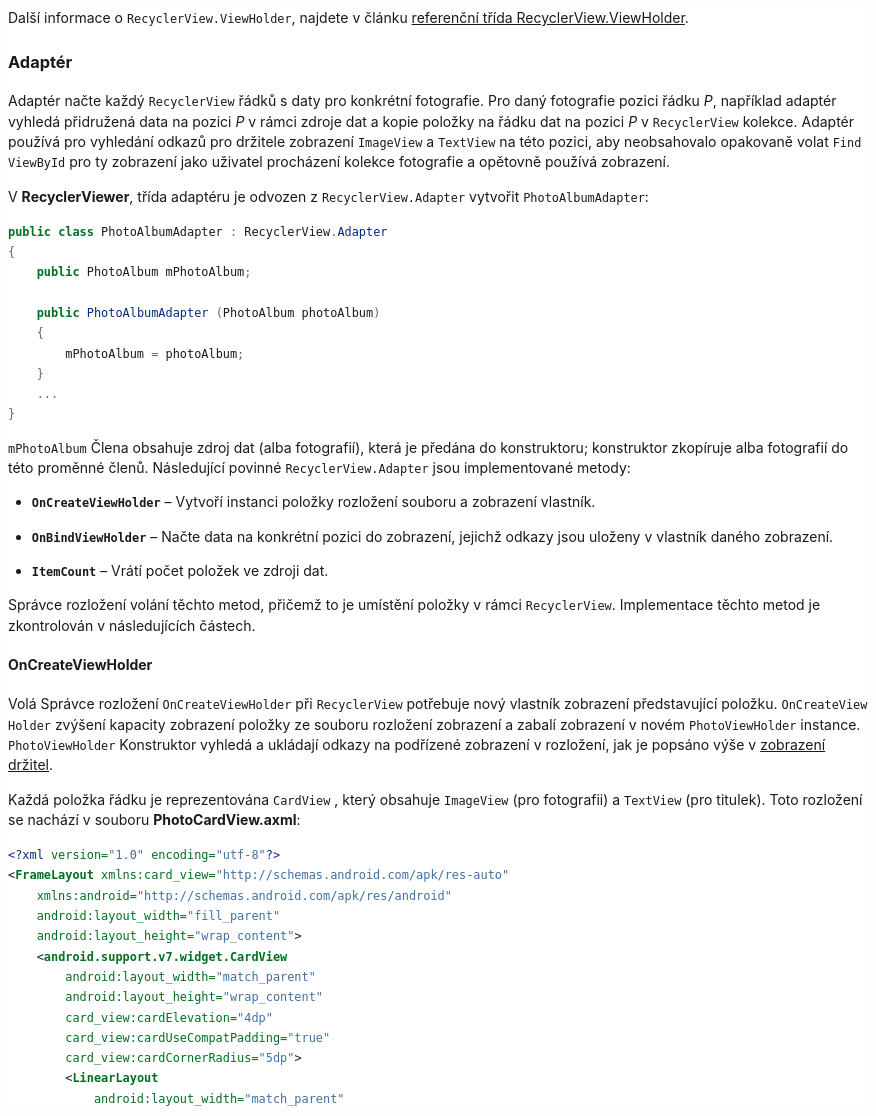 Další informace o `RecyclerView.ViewHolder`, najdete v článku [referenční třída RecyclerView.ViewHolder](https://developer.android.com/reference/android/support/v7/widget/RecyclerView.ViewHolder.html).


### <a name="adapter"></a>Adaptér

Adaptér načte každý `RecyclerView` řádků s daty pro konkrétní fotografie. Pro daný fotografie pozici řádku *P*, například adaptér vyhledá přidružená data na pozici *P* v rámci zdroje dat a kopie položky na řádku dat na pozici *P* v `RecyclerView` kolekce. Adaptér používá pro vyhledání odkazů pro držitele zobrazení `ImageView` a `TextView` na této pozici, aby neobsahovalo opakovaně volat `FindViewById` pro ty zobrazení jako uživatel procházení kolekce fotografie a opětovně používá zobrazení.

V **RecyclerViewer**, třída adaptéru je odvozen z `RecyclerView.Adapter` vytvořit `PhotoAlbumAdapter`:

```csharp
public class PhotoAlbumAdapter : RecyclerView.Adapter
{
    public PhotoAlbum mPhotoAlbum;

    public PhotoAlbumAdapter (PhotoAlbum photoAlbum)
    {
        mPhotoAlbum = photoAlbum;
    }
    ...
}
```

`mPhotoAlbum` Člena obsahuje zdroj dat (alba fotografií), která je předána do konstruktoru; konstruktor zkopíruje alba fotografií do této proměnné členů. Následující povinné `RecyclerView.Adapter` jsou implementované metody:

-   **`OnCreateViewHolder`** &ndash; Vytvoří instanci položky rozložení souboru a zobrazení vlastník.

-   **`OnBindViewHolder`** &ndash; Načte data na konkrétní pozici do zobrazení, jejichž odkazy jsou uloženy v vlastník daného zobrazení.

-   **`ItemCount`** &ndash; Vrátí počet položek ve zdroji dat.

Správce rozložení volání těchto metod, přičemž to je umístění položky v rámci `RecyclerView`. Implementace těchto metod je zkontrolován v následujících částech.


#### <a name="oncreateviewholder"></a>OnCreateViewHolder

Volá Správce rozložení `OnCreateViewHolder` při `RecyclerView` potřebuje nový vlastník zobrazení představující položku. `OnCreateViewHolder` zvýšení kapacity zobrazení položky ze souboru rozložení zobrazení a zabalí zobrazení v novém `PhotoViewHolder` instance. `PhotoViewHolder` Konstruktor vyhledá a ukládají odkazy na podřízené zobrazení v rozložení, jak je popsáno výše v [zobrazení držitel](#view-holder).

Každá položka řádku je reprezentována `CardView` , který obsahuje `ImageView` (pro fotografii) a `TextView` (pro titulek). Toto rozložení se nachází v souboru **PhotoCardView.axml**:

```xml
<?xml version="1.0" encoding="utf-8"?>
<FrameLayout xmlns:card_view="http://schemas.android.com/apk/res-auto"
    xmlns:android="http://schemas.android.com/apk/res/android"
    android:layout_width="fill_parent"
    android:layout_height="wrap_content">
    <android.support.v7.widget.CardView
        android:layout_width="match_parent"
        android:layout_height="wrap_content"
        card_view:cardElevation="4dp"
        card_view:cardUseCompatPadding="true"
        card_view:cardCornerRadius="5dp">
        <LinearLayout
            android:layout_width="match_parent"
```